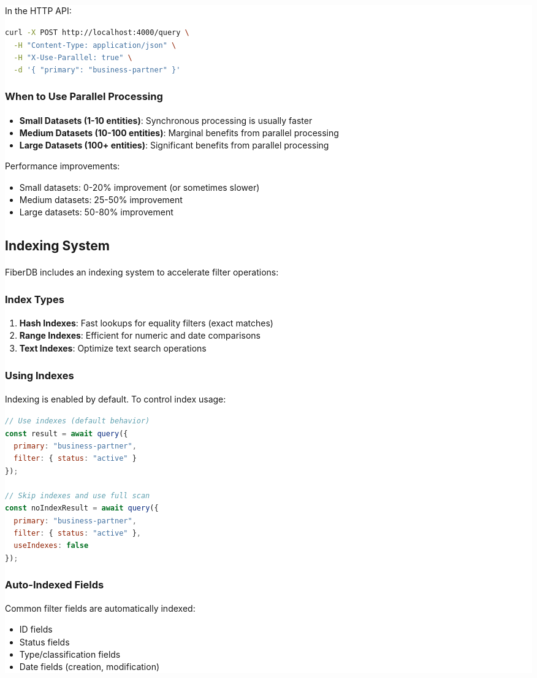 In the HTTP API:

```bash
curl -X POST http://localhost:4000/query \
  -H "Content-Type: application/json" \
  -H "X-Use-Parallel: true" \
  -d '{ "primary": "business-partner" }'
```

### When to Use Parallel Processing

- **Small Datasets (1-10 entities)**: Synchronous processing is usually faster
- **Medium Datasets (10-100 entities)**: Marginal benefits from parallel processing
- **Large Datasets (100+ entities)**: Significant benefits from parallel processing

Performance improvements:
- Small datasets: 0-20% improvement (or sometimes slower)
- Medium datasets: 25-50% improvement
- Large datasets: 50-80% improvement

## Indexing System

FiberDB includes an indexing system to accelerate filter operations:

### Index Types

1. **Hash Indexes**: Fast lookups for equality filters (exact matches)
2. **Range Indexes**: Efficient for numeric and date comparisons
3. **Text Indexes**: Optimize text search operations

### Using Indexes

Indexing is enabled by default. To control index usage:

```javascript
// Use indexes (default behavior)
const result = await query({
  primary: "business-partner",
  filter: { status: "active" }
});

// Skip indexes and use full scan
const noIndexResult = await query({
  primary: "business-partner",
  filter: { status: "active" },
  useIndexes: false
});
```

### Auto-Indexed Fields

Common filter fields are automatically indexed:
- ID fields
- Status fields
- Type/classification fields
- Date fields (creation, modification)
